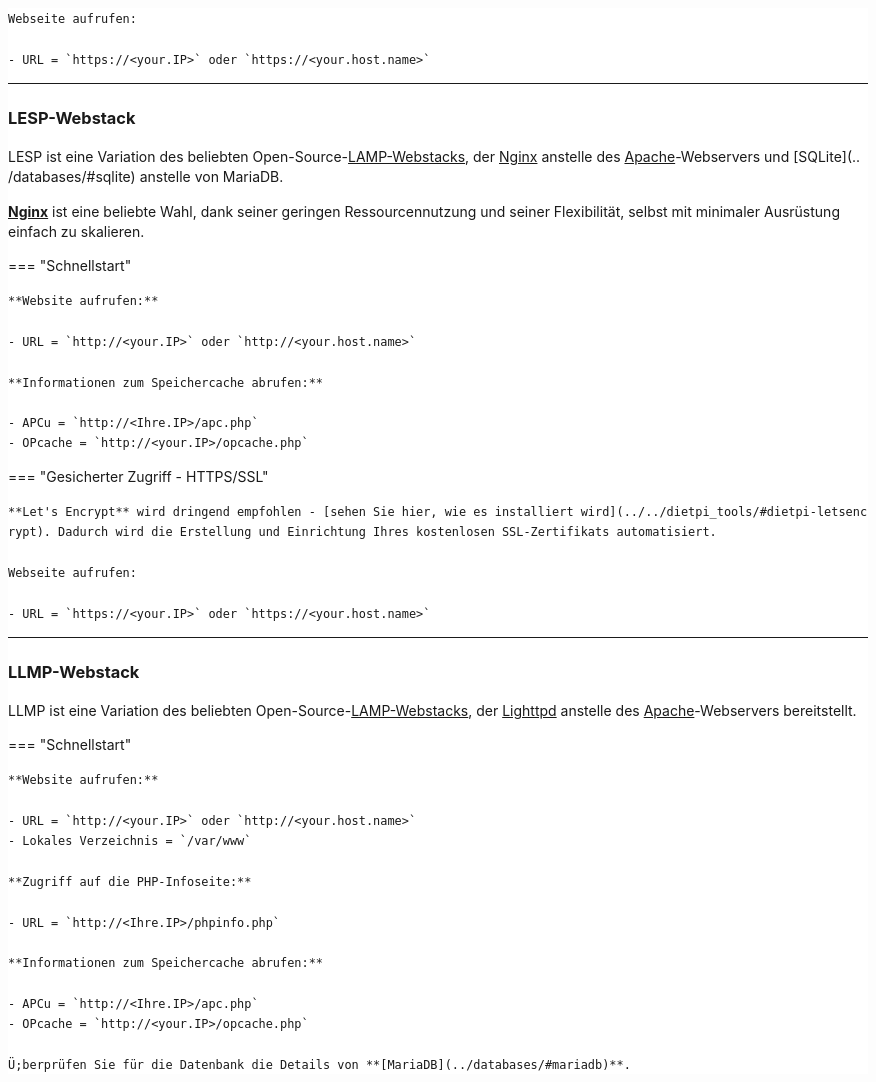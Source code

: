     Webseite aufrufen:

    - URL = `https://<your.IP>` oder `https://<your.host.name>`

***

### LESP-Webstack

LESP ist eine Variation des beliebten Open-Source-[LAMP-Webstacks](#lamp-web-stack), der [Nginx](#nginx) anstelle des [Apache](#apache)-Webservers und [SQLite](.. /databases/#sqlite) anstelle von MariaDB.

**[Nginx](#nginx)** ist eine beliebte Wahl, dank seiner geringen Ressourcennutzung und seiner Flexibilität, selbst mit minimaler Ausrüstung einfach zu skalieren.

=== "Schnellstart"

    **Website aufrufen:**

    - URL = `http://<your.IP>` oder `http://<your.host.name>`

    **Informationen zum Speichercache abrufen:**

    - APCu = `http://<Ihre.IP>/apc.php`
    - OPcache = `http://<your.IP>/opcache.php`

=== "Gesicherter Zugriff - HTTPS/SSL"

    **Let's Encrypt** wird dringend empfohlen - [sehen Sie hier, wie es installiert wird](../../dietpi_tools/#dietpi-letsencrypt). Dadurch wird die Erstellung und Einrichtung Ihres kostenlosen SSL-Zertifikats automatisiert.

    Webseite aufrufen:

    - URL = `https://<your.IP>` oder `https://<your.host.name>`

***

### LLMP-Webstack

LLMP ist eine Variation des beliebten Open-Source-[LAMP-Webstacks](#lamp-web-stack), der [Lighttpd](#lighttpd) anstelle des [Apache](#apache)-Webservers bereitstellt.

=== "Schnellstart"

    **Website aufrufen:**

    - URL = `http://<your.IP>` oder `http://<your.host.name>`
    - Lokales Verzeichnis = `/var/www`

    **Zugriff auf die PHP-Infoseite:**

    - URL = `http://<Ihre.IP>/phpinfo.php`

    **Informationen zum Speichercache abrufen:**

    - APCu = `http://<Ihre.IP>/apc.php`
    - OPcache = `http://<your.IP>/opcache.php`

    Ü;berprüfen Sie für die Datenbank die Details von **[MariaDB](../databases/#mariadb)**.
